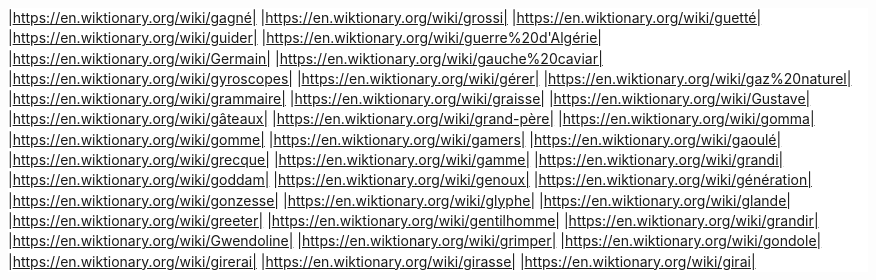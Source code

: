 |https://en.wiktionary.org/wiki/gagné|
|https://en.wiktionary.org/wiki/grossi|
|https://en.wiktionary.org/wiki/guetté|
|https://en.wiktionary.org/wiki/guider|
|https://en.wiktionary.org/wiki/guerre%20d'Algérie|
|https://en.wiktionary.org/wiki/Germain|
|https://en.wiktionary.org/wiki/gauche%20caviar|
|https://en.wiktionary.org/wiki/gyroscopes|
|https://en.wiktionary.org/wiki/gérer|
|https://en.wiktionary.org/wiki/gaz%20naturel|
|https://en.wiktionary.org/wiki/grammaire|
|https://en.wiktionary.org/wiki/graisse|
|https://en.wiktionary.org/wiki/Gustave|
|https://en.wiktionary.org/wiki/gâteaux|
|https://en.wiktionary.org/wiki/grand-père|
|https://en.wiktionary.org/wiki/gomma|
|https://en.wiktionary.org/wiki/gomme|
|https://en.wiktionary.org/wiki/gamers|
|https://en.wiktionary.org/wiki/gaoulé|
|https://en.wiktionary.org/wiki/grecque|
|https://en.wiktionary.org/wiki/gamme|
|https://en.wiktionary.org/wiki/grandi|
|https://en.wiktionary.org/wiki/goddam|
|https://en.wiktionary.org/wiki/genoux|
|https://en.wiktionary.org/wiki/génération|
|https://en.wiktionary.org/wiki/gonzesse|
|https://en.wiktionary.org/wiki/glyphe|
|https://en.wiktionary.org/wiki/glande|
|https://en.wiktionary.org/wiki/greeter|
|https://en.wiktionary.org/wiki/gentilhomme|
|https://en.wiktionary.org/wiki/grandir|
|https://en.wiktionary.org/wiki/Gwendoline|
|https://en.wiktionary.org/wiki/grimper|
|https://en.wiktionary.org/wiki/gondole|
|https://en.wiktionary.org/wiki/girerai|
|https://en.wiktionary.org/wiki/girasse|
|https://en.wiktionary.org/wiki/girai|